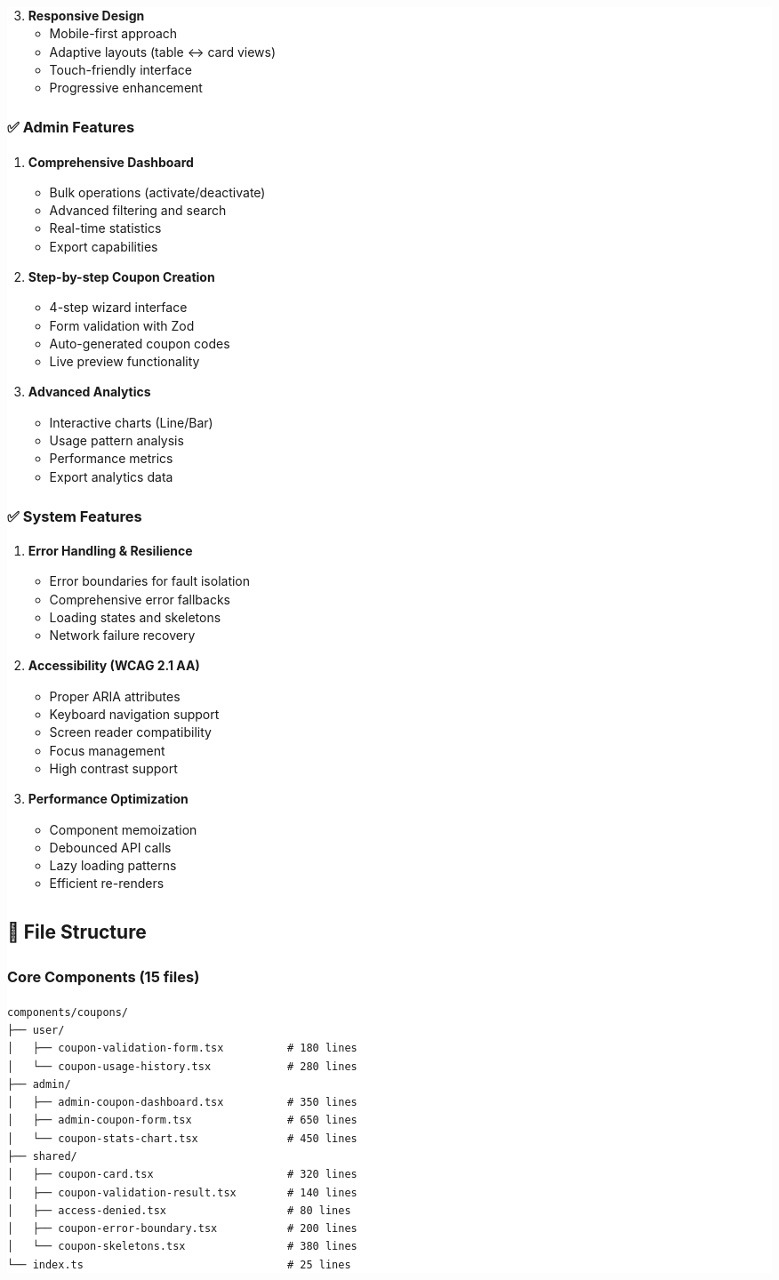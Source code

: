 3. **Responsive Design**
   - Mobile-first approach
   - Adaptive layouts (table ↔ card views)
   - Touch-friendly interface
   - Progressive enhancement

### ✅ Admin Features
1. **Comprehensive Dashboard**
   - Bulk operations (activate/deactivate)
   - Advanced filtering and search
   - Real-time statistics
   - Export capabilities

2. **Step-by-step Coupon Creation**
   - 4-step wizard interface
   - Form validation with Zod
   - Auto-generated coupon codes
   - Live preview functionality

3. **Advanced Analytics**
   - Interactive charts (Line/Bar)
   - Usage pattern analysis
   - Performance metrics
   - Export analytics data

### ✅ System Features
1. **Error Handling & Resilience**
   - Error boundaries for fault isolation
   - Comprehensive error fallbacks
   - Loading states and skeletons
   - Network failure recovery

2. **Accessibility (WCAG 2.1 AA)**
   - Proper ARIA attributes
   - Keyboard navigation support
   - Screen reader compatibility
   - Focus management
   - High contrast support

3. **Performance Optimization**
   - Component memoization
   - Debounced API calls
   - Lazy loading patterns
   - Efficient re-renders

## 📁 File Structure

### Core Components (15 files)
```
components/coupons/
├── user/
│   ├── coupon-validation-form.tsx          # 180 lines
│   └── coupon-usage-history.tsx            # 280 lines
├── admin/
│   ├── admin-coupon-dashboard.tsx          # 350 lines
│   ├── admin-coupon-form.tsx               # 650 lines
│   └── coupon-stats-chart.tsx              # 450 lines
├── shared/
│   ├── coupon-card.tsx                     # 320 lines
│   ├── coupon-validation-result.tsx        # 140 lines
│   ├── access-denied.tsx                   # 80 lines
│   ├── coupon-error-boundary.tsx           # 200 lines
│   └── coupon-skeletons.tsx                # 380 lines
└── index.ts                                # 25 lines
```